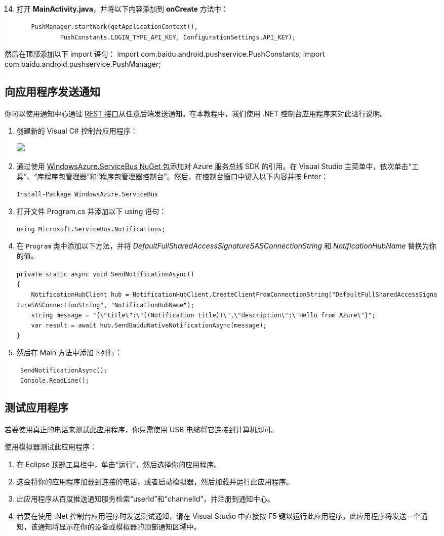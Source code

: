 14. 打开 **MainActivity.java**，并将以下内容添加到 **onCreate** 方法中：

            PushManager.startWork(getApplicationContext(),
                    PushConstants.LOGIN_TYPE_API_KEY, ConfigurationSettings.API_KEY);

然后在顶部添加以下 import 语句：
import com.baidu.android.pushservice.PushConstants;
 import com.baidu.android.pushservice.PushManager;

## <span id="send"></span></a>向应用程序发送通知

你可以使用通知中心通过 [REST 接口][]从任意后端发送通知。在本教程中，我们使用 .NET 控制台应用程序来对此进行说明。

1.  创建新的 Visual C# 控制台应用程序：

    ![][32]

2.  通过使用 [WindowsAzure.ServiceBus NuGet 包][]添加对 Azure 服务总线 SDK 的引用。在 Visual Studio 主菜单中，依次单击“工具”、“库程序包管理器”和“程序包管理器控制台”。然后，在控制台窗口中键入以下内容并按 Enter：

        Install-Package WindowsAzure.ServiceBus

3.  打开文件 Program.cs 并添加以下 using 语句：

        using Microsoft.ServiceBus.Notifications;

4.  在 `Program` 类中添加以下方法，并将 *DefaultFullSharedAccessSignatureSASConnectionString* 和 *NotificationHubName* 替换为你的值。

        private static async void SendNotificationAsync()
        {
            NotificationHubClient hub = NotificationHubClient.CreateClientFromConnectionString("DefaultFullSharedAccessSignatureSASConnectionString", "NotificationHubName");
            string message = "{\"title\":\"((Notification title))\",\"description\":\"Hello from Azure\"}";
            var result = await hub.SendBaiduNativeNotificationAsync(message);
        }

5.  然后在 Main 方法中添加下列行：

         SendNotificationAsync();
         Console.ReadLine();

## <a name="test-app"></a>测试应用程序

若要使用真正的电话来测试此应用程序，你只需使用 USB 电缆将它连接到计算机即可。

使用模拟器测试此应用程序：

1.  在 Eclipse 顶部工具栏中，单击“运行”，然后选择你的应用程序。

2.  这会将你的应用程序加载到连接的电话，或者启动模拟器，然后加载并运行此应用程序。

3.  此应用程序从百度推送通知服务检索“userId”和“channelId”，并注册到通知中心。

4.  若要在使用 .Net 控制台应用程序时发送测试通知，请在 Visual Studio 中直接按 F5 键以运行此应用程序，此应用程序将发送一个通知，该通知将显示在你的设备或模拟器的顶部通知区域中。

 


  [Windows 应用商店 C#]: /zh-cn/documentation/articles/notification-hubs-windows-store-dotnet-get-started/ "Windows 应用商店 C#"
  [Windows Phone]: /zh-cn/documentation/articles/notification-hubs-windows-phone-get-started/ "Windows Phone"
  [iOS]: /zh-cn/documentation/articles/notification-hubs-ios-get-started/ "iOS"
  [Android]: /zh-cn/documentation/articles/notification-hubs-android-get-started/ "Android"
  [Kindle]: /zh-cn/documentation/articles/notification-hubs-kindle-get-started/ "Kindle"
  [百度]: /zh-cn/documentation/articles/notification-hubs-baidu-get-started/ "百度"
  [Xamarin.iOS]: /zh-cn/documentation/articles/partner-xamarin-notification-hubs-ios-get-started/ "Xamarin.iOS"
  [Xamarin.Android]: /zh-cn/documentation/articles/partner-xamarin-notification-hubs-android-get-started/ "Xamarin.Android"
  [此处]: http://go.microsoft.com/fwlink/?LinkId=389797
  [移动服务 Android SDK]: https://go.microsoft.com/fwLink/?LinkID=280126&clcid=0x409
  [百度推送 Android SDK]: http://developer.baidu.com/wiki/index.php?title=docs/cplat/push/sdk/clientsdk
  [Azure 试用]: http://www.windowsazure.cn/pricing/1rmb-trial/
  [创建百度帐户]: #createBaiduAccount
  [注册为百度开发者]: #registerBaiduDeveloper
  [创建百度云推送项目]: #createBaiduPushProject
  [配置通知中心]: #configure-hub
  [将你的应用程序连接到通知中心]: #connecting-app
  [向应用程序发送通知]: #send
  [百度门户]: http://www.baidu.com/
  [0]: ./media/notification-hubs-baidu-get-started/BaiduRegistration.png
  [1]: ./media/notification-hubs-baidu-get-started/BaiduRegistrationInput.png
  [2]: ./media/notification-hubs-baidu-get-started/BaiduConfirmation.png
  [3]: ./media/notification-hubs-baidu-get-started/BaiduActivationEmail.png
  [4]: ./media/notification-hubs-baidu-get-started/BaiduRegistrationMore.png
  [5]: ./media/notification-hubs-baidu-get-started/BaiduOpenCloudPlatform.png
  [6]: ./media/notification-hubs-baidu-get-started/BaiduDeveloperServices.png
  [7]: ./media/notification-hubs-baidu-get-started/BaiduDeveloperRegistration.png
  [8]: ./media/notification-hubs-baidu-get-started/BaiduDevRegistrationInput.png
  [9]: ./media/notification-hubs-baidu-get-started/BaiduDevRegistrationConfirmation.png
  [10]: ./media/notification-hubs-baidu-get-started/BaiduDevConfirmationFinal.png
  [11]: ./media/notification-hubs-baidu-get-started/BaiduCloudPush.png
  [12]: ./media/notification-hubs-baidu-get-started/BaiduDevSvcMgmt.png
  [13]: ./media/notification-hubs-baidu-get-started/BaiduCreateProject.png
  [14]: ./media/notification-hubs-baidu-get-started/BaiduCreateProjectInput.png
  [15]: ./media/notification-hubs-baidu-get-started/BaiduProjectKeys.png
  [16]: ./media/notification-hubs-baidu-get-started/BaiduPushConfig1.png
  [17]: ./media/notification-hubs-baidu-get-started/BaiduPushConfig2.png
  [18]: ./media/notification-hubs-baidu-get-started/BaiduPushConfig3.png
  [Azure 管理门户]: https://manage.windowsazure.cn/
  [19]: ./media/notification-hubs-baidu-get-started/AzureNHCreation.png
  [20]: ./media/notification-hubs-baidu-get-started/NotificationHubs.png
  [21]: ./media/notification-hubs-baidu-get-started/NotificationHubsConfigure.png
  [22]: ./media/notification-hubs-baidu-get-started/NotificationHubBaiduConfigure.png
  [23]: ./media/notification-hubs-baidu-get-started/NotificationHubsConnectionStringView.png
  [24]: ./media/notification-hubs-baidu-get-started/NotificationHubsConnectionString.png
  [25]: ./media/notification-hubs-baidu-get-started/EclipseNewProject.png
  [26]: ./media/notification-hubs-baidu-get-started/EclipseProjectCreation.png
  [27]: ./media/notification-hubs-baidu-get-started/EclipseBlankActivity.png
  [28]: ./media/notification-hubs-baidu-get-started/EclipseProjectBuildProperty.png
  [29]: ./media/notification-hubs-baidu-get-started/EclipseBaiduReferences.png
  [30]: ./media/notification-hubs-baidu-get-started/EclipseNewClass.png
  [31]: ./media/notification-hubs-baidu-get-started/EclipseConfigSettingsClass.png
  [REST 接口]: http://msdn.microsoft.com/zh-cn/library/windowsazure/dn223264.aspx
  [32]: ./media/notification-hubs-baidu-get-started/ConsoleProject.png
  [WindowsAzure.ServiceBus NuGet 包]: http://nuget.org/packages/WindowsAzure.ServiceBus/